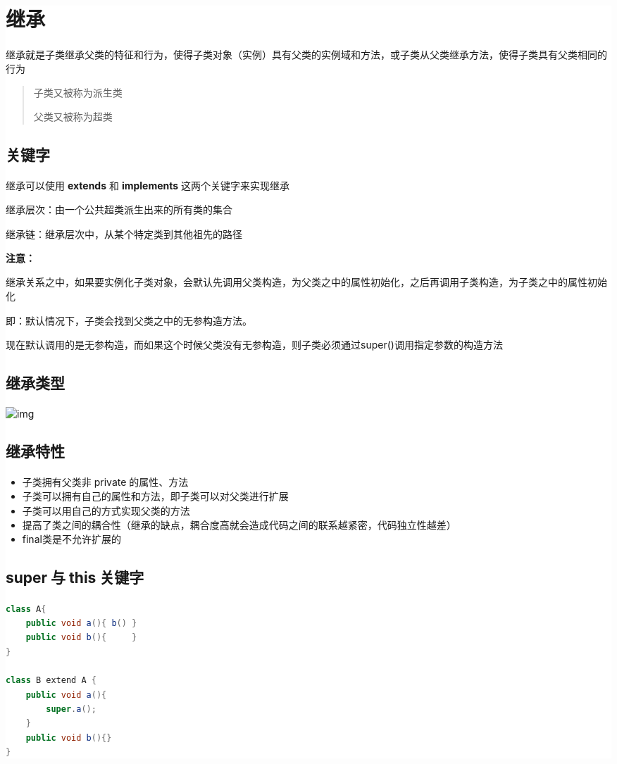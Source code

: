 # 继承

 继承就是子类继承父类的特征和行为，使得子类对象（实例）具有父类的实例域和方法，或子类从父类继承方法，使得子类具有父类相同的行为



> 子类又被称为派生类
>
> 父类又被称为超类



## 关键字

继承可以使用 **extends** 和 **implements**  这两个关键字来实现继承



继承层次：由一个公共超类派生出来的所有类的集合

继承链：继承层次中，从某个特定类到其他祖先的路径



**注意：**

继承关系之中，如果要实例化子类对象，会默认先调用父类构造，为父类之中的属性初始化，之后再调用子类构造，为子类之中的属性初始化

即：默认情况下，子类会找到父类之中的无参构造方法。

现在默认调用的是无参构造，而如果这个时候父类没有无参构造，则子类必须通过super()调用指定参数的构造方法



## 继承类型

![img](E:\有道云笔记\新建文件夹\qqA18D73086F0D435363C26D86B8CAD5E6\b81695219f214116b773a0ee8c5831d7\dfm4byfk.bmp)



## 继承特性

- 子类拥有父类非 private 的属性、方法
- 子类可以拥有自己的属性和方法，即子类可以对父类进行扩展
- 子类可以用自己的方式实现父类的方法
- 提高了类之间的耦合性（继承的缺点，耦合度高就会造成代码之间的联系越紧密，代码独立性越差）
- final类是不允许扩展的



## super 与 this 关键字

```java
class A{
    public void a(){ b() }
    public void b(){     }
}

class B extend A {
    public void a(){
        super.a();
    }
    public void b(){}
}

```
